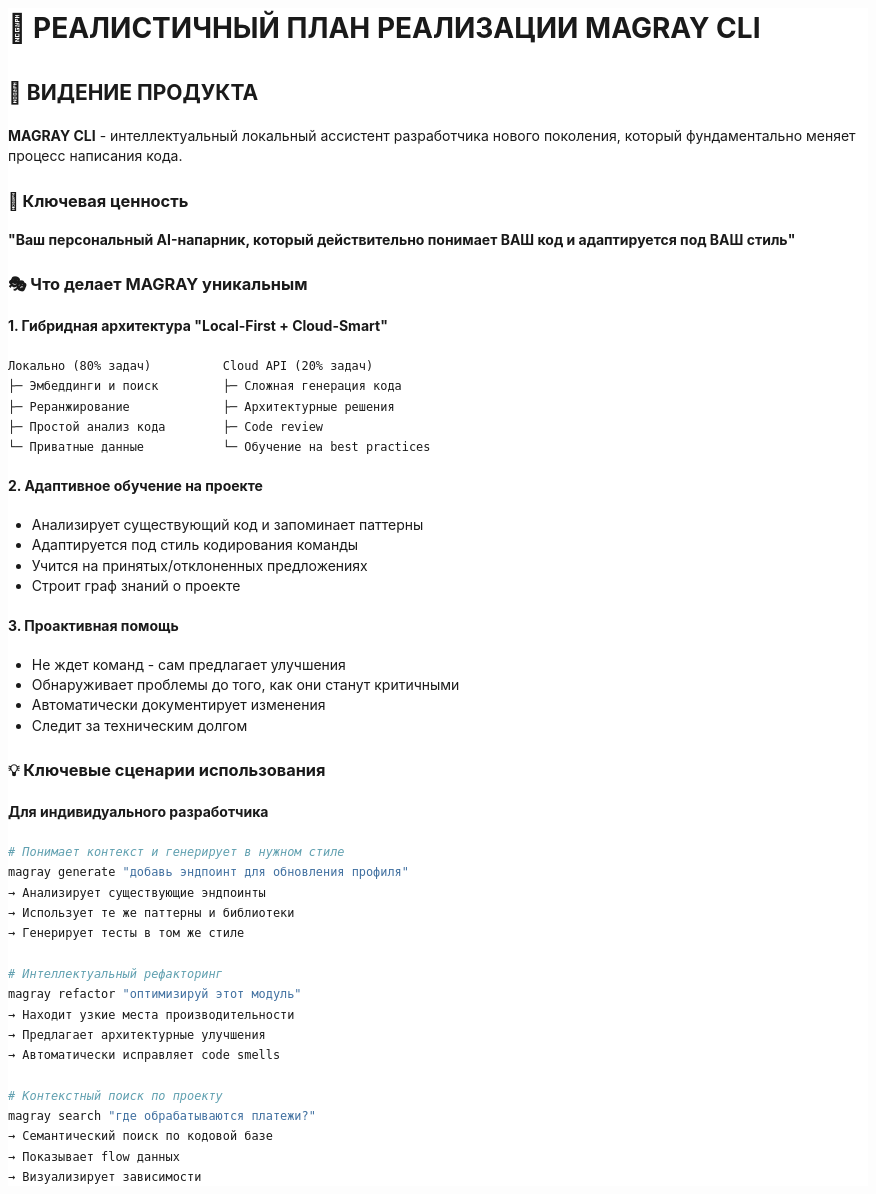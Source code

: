 # 🚀 РЕАЛИСТИЧНЫЙ ПЛАН РЕАЛИЗАЦИИ MAGRAY CLI

## 🎯 ВИДЕНИЕ ПРОДУКТА

**MAGRAY CLI** - интеллектуальный локальный ассистент разработчика нового поколения, который фундаментально меняет процесс написания кода.

### 🌟 Ключевая ценность
**"Ваш персональный AI-напарник, который действительно понимает ВАШ код и адаптируется под ВАШ стиль"**

### 🎭 Что делает MAGRAY уникальным

#### 1. **Гибридная архитектура "Local-First + Cloud-Smart"**
```
Локально (80% задач)          Cloud API (20% задач)
├─ Эмбеддинги и поиск         ├─ Сложная генерация кода
├─ Реранжирование             ├─ Архитектурные решения  
├─ Простой анализ кода        ├─ Code review
└─ Приватные данные           └─ Обучение на best practices
```

#### 2. **Адаптивное обучение на проекте**
- Анализирует существующий код и запоминает паттерны
- Адаптируется под стиль кодирования команды
- Учится на принятых/отклоненных предложениях
- Строит граф знаний о проекте

#### 3. **Проактивная помощь**
- Не ждет команд - сам предлагает улучшения
- Обнаруживает проблемы до того, как они станут критичными
- Автоматически документирует изменения
- Следит за техническим долгом

### 💡 Ключевые сценарии использования

#### Для индивидуального разработчика
```bash
# Понимает контекст и генерирует в нужном стиле
magray generate "добавь эндпоинт для обновления профиля"
→ Анализирует существующие эндпоинты
→ Использует те же паттерны и библиотеки
→ Генерирует тесты в том же стиле

# Интеллектуальный рефакторинг
magray refactor "оптимизируй этот модуль"
→ Находит узкие места производительности
→ Предлагает архитектурные улучшения
→ Автоматически исправляет code smells

# Контекстный поиск по проекту
magray search "где обрабатываются платежи?"
→ Семантический поиск по кодовой базе
→ Показывает flow данных
→ Визуализирует зависимости
```
